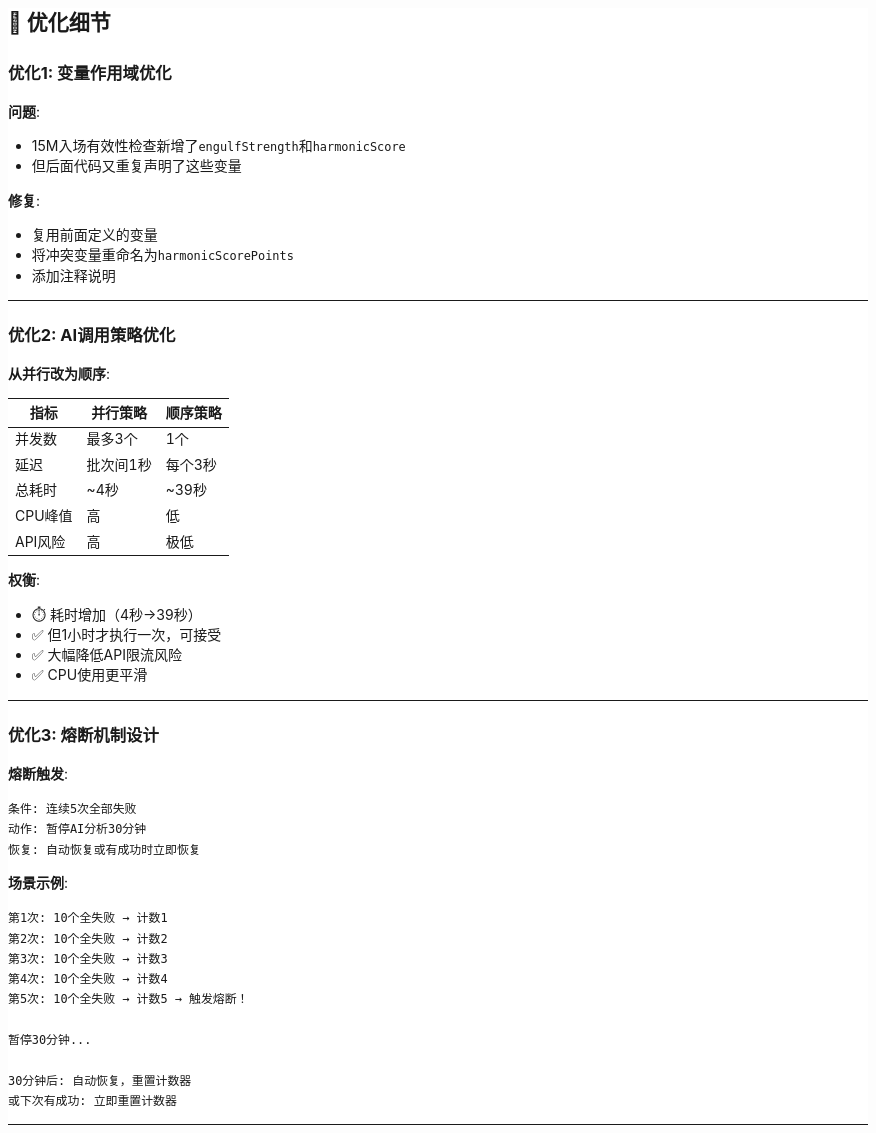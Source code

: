 ## 🔧 优化细节

### 优化1: 变量作用域优化

**问题**: 
- 15M入场有效性检查新增了`engulfStrength`和`harmonicScore`
- 但后面代码又重复声明了这些变量

**修复**:
- 复用前面定义的变量
- 将冲突变量重命名为`harmonicScorePoints`
- 添加注释说明

---

### 优化2: AI调用策略优化

**从并行改为顺序**:

| 指标 | 并行策略 | 顺序策略 |
|------|---------|---------|
| 并发数 | 最多3个 | 1个 |
| 延迟 | 批次间1秒 | 每个3秒 |
| 总耗时 | ~4秒 | ~39秒 |
| CPU峰值 | 高 | 低 |
| API风险 | 高 | 极低 |

**权衡**: 
- ⏱️ 耗时增加（4秒→39秒）
- ✅ 但1小时才执行一次，可接受
- ✅ 大幅降低API限流风险
- ✅ CPU使用更平滑

---

### 优化3: 熔断机制设计

**熔断触发**:
```
条件: 连续5次全部失败
动作: 暂停AI分析30分钟
恢复: 自动恢复或有成功时立即恢复
```

**场景示例**:
```
第1次: 10个全失败 → 计数1
第2次: 10个全失败 → 计数2
第3次: 10个全失败 → 计数3
第4次: 10个全失败 → 计数4
第5次: 10个全失败 → 计数5 → 触发熔断！

暂停30分钟...

30分钟后: 自动恢复，重置计数器
或下次有成功: 立即重置计数器
```

---